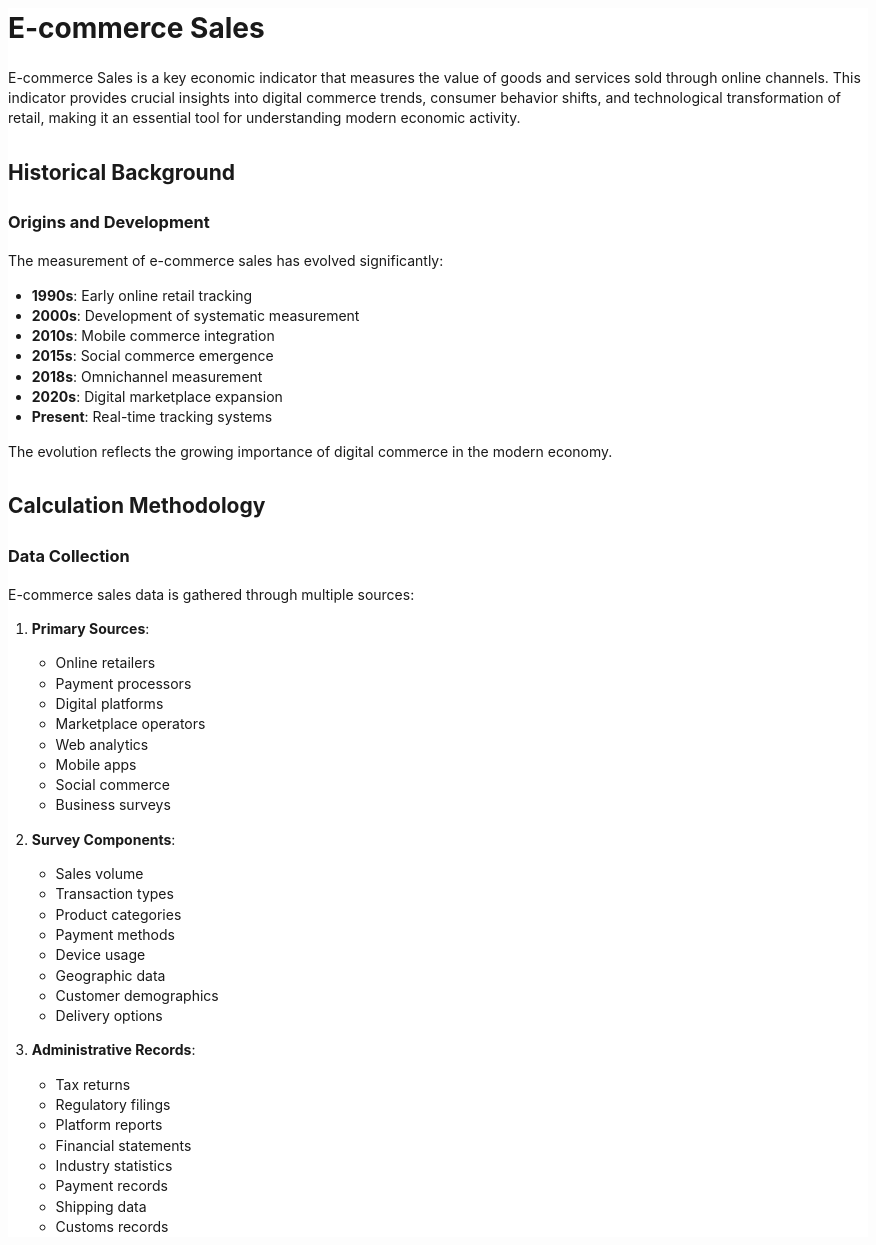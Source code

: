 # E-commerce Sales

E-commerce Sales is a key economic indicator that measures the value of goods and services sold through online channels. This indicator provides crucial insights into digital commerce trends, consumer behavior shifts, and technological transformation of retail, making it an essential tool for understanding modern economic activity.

## Historical Background

### Origins and Development

The measurement of e-commerce sales has evolved significantly:

- **1990s**: Early online retail tracking
- **2000s**: Development of systematic measurement
- **2010s**: Mobile commerce integration
- **2015s**: Social commerce emergence
- **2018s**: Omnichannel measurement
- **2020s**: Digital marketplace expansion
- **Present**: Real-time tracking systems

The evolution reflects the growing importance of digital commerce in the modern economy.

## Calculation Methodology

### Data Collection

E-commerce sales data is gathered through multiple sources:

1. **Primary Sources**:
   - Online retailers
   - Payment processors
   - Digital platforms
   - Marketplace operators
   - Web analytics
   - Mobile apps
   - Social commerce
   - Business surveys

2. **Survey Components**:
   - Sales volume
   - Transaction types
   - Product categories
   - Payment methods
   - Device usage
   - Geographic data
   - Customer demographics
   - Delivery options

3. **Administrative Records**:
   - Tax returns
   - Regulatory filings
   - Platform reports
   - Financial statements
   - Industry statistics
   - Payment records
   - Shipping data
   - Customs records

